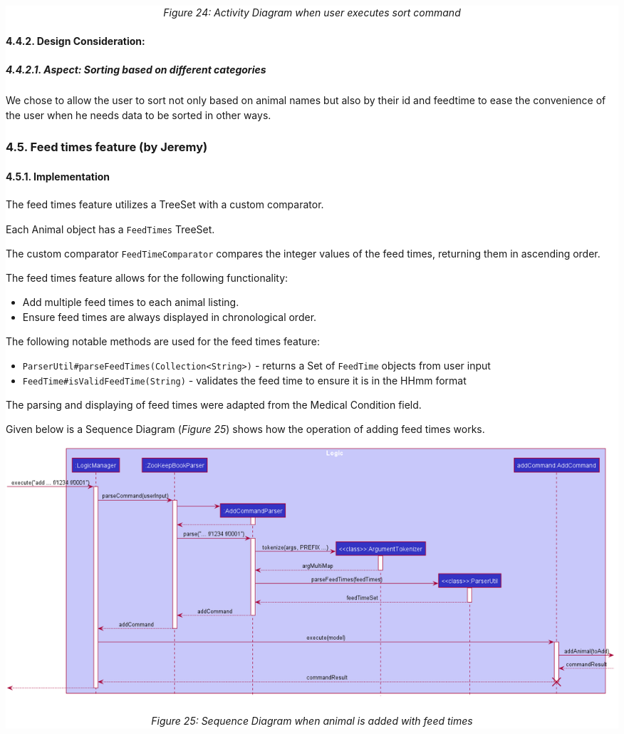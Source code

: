 <p align="center"><i>Figure 24: Activity Diagram when user executes sort command</i></p>

#### 4.4.2. Design Consideration:
  
##### 4.4.2.1. Aspect: Sorting based on different categories  
We chose to allow the user to sort not only based on animal names but also by their id and feedtime to ease the convenience of the user when he needs data to be sorted in other ways.


### 4.5. Feed times feature (by Jeremy)

#### 4.5.1. Implementation

The feed times feature utilizes a TreeSet with a custom comparator.

Each Animal object has a `FeedTimes` TreeSet.

The custom comparator `FeedTimeComparator` compares the integer values of the feed times, returning them in ascending order.

The feed times feature allows for the following functionality:

* Add multiple feed times to each animal listing.
* Ensure feed times are always displayed in chronological order.

The following notable methods are used for the feed times feature:
* `ParserUtil#parseFeedTimes(Collection<String>)` - returns a Set of `FeedTime` objects from user input
* `FeedTime#isValidFeedTime(String)` - validates the feed time to ensure it is in the HHmm format

The parsing and displaying of feed times were adapted from the Medical Condition field.

Given below is a Sequence Diagram (*Figure 25*) shows how the operation of adding feed times works.

<p align="center"><img src="images/FeedTimesSequenceDiagram.png"/></p>

<p align="center"><i>Figure 25: Sequence Diagram when animal is added with feed times</i></p>
